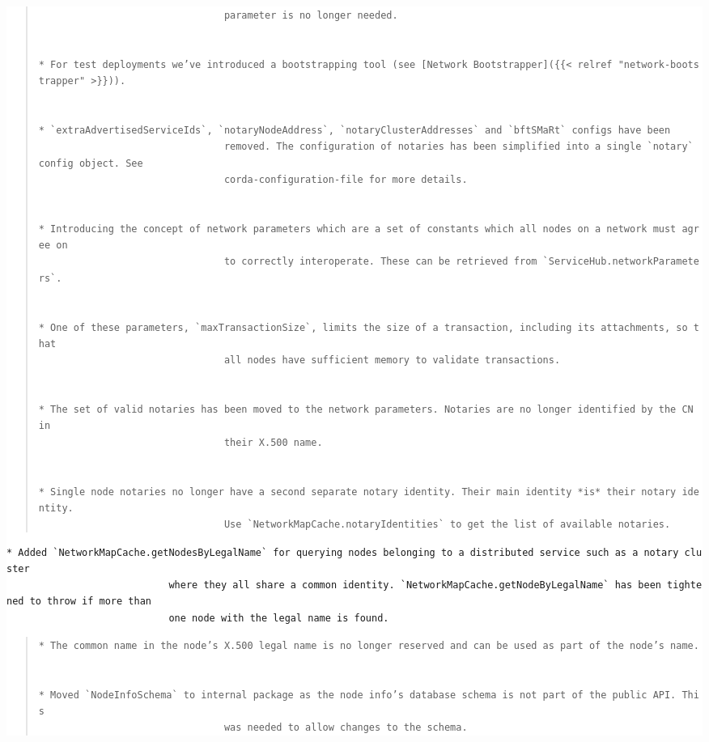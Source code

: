 >                                     parameter is no longer needed.
> 
> 
>     * For test deployments we’ve introduced a bootstrapping tool (see [Network Bootstrapper]({{< relref "network-bootstrapper" >}})).
> 
> 
>     * `extraAdvertisedServiceIds`, `notaryNodeAddress`, `notaryClusterAddresses` and `bftSMaRt` configs have been
>                                     removed. The configuration of notaries has been simplified into a single `notary` config object. See
>                                     corda-configuration-file for more details.
> 
> 
>     * Introducing the concept of network parameters which are a set of constants which all nodes on a network must agree on
>                                     to correctly interoperate. These can be retrieved from `ServiceHub.networkParameters`.
> 
> 
>     * One of these parameters, `maxTransactionSize`, limits the size of a transaction, including its attachments, so that
>                                     all nodes have sufficient memory to validate transactions.
> 
> 
>     * The set of valid notaries has been moved to the network parameters. Notaries are no longer identified by the CN in
>                                     their X.500 name.
> 
> 
>     * Single node notaries no longer have a second separate notary identity. Their main identity *is* their notary identity.
>                                     Use `NetworkMapCache.notaryIdentities` to get the list of available notaries.
> 
> 

    * Added `NetworkMapCache.getNodesByLegalName` for querying nodes belonging to a distributed service such as a notary cluster
                                where they all share a common identity. `NetworkMapCache.getNodeByLegalName` has been tightened to throw if more than
                                one node with the legal name is found.


> 
> 
>     * The common name in the node’s X.500 legal name is no longer reserved and can be used as part of the node’s name.
> 
> 
>     * Moved `NodeInfoSchema` to internal package as the node info’s database schema is not part of the public API. This
>                                     was needed to allow changes to the schema.
> 
> 
